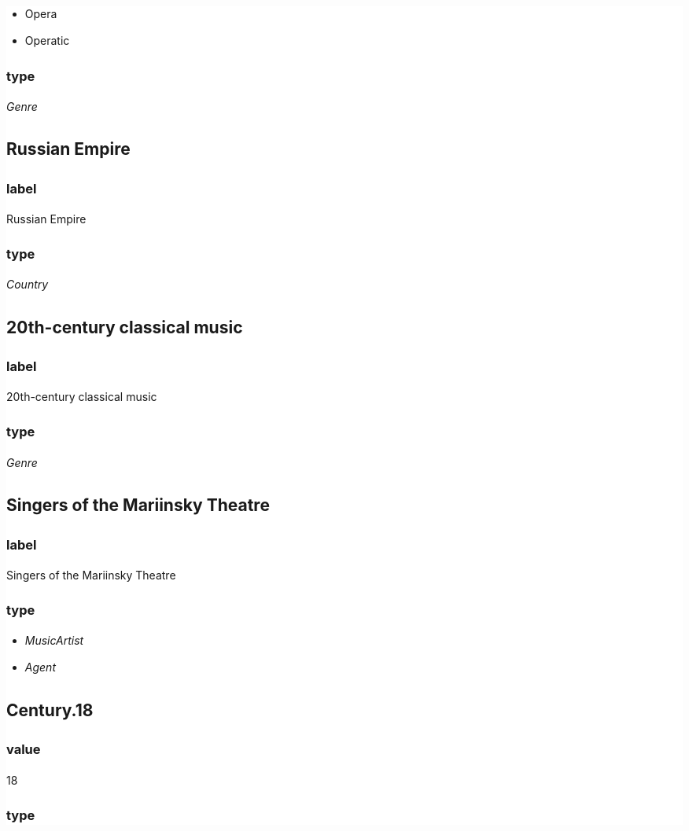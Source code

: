  - Opera

 - Operatic

### type


*Genre*

## Russian Empire

### label


Russian Empire

### type


*Country*

## 20th-century classical music

### label


20th-century classical music

### type


*Genre*

## Singers of the Mariinsky Theatre

### label


Singers of the Mariinsky Theatre

### type

 - *MusicArtist*

 - *Agent*

## Century.18

### value


18

### type
